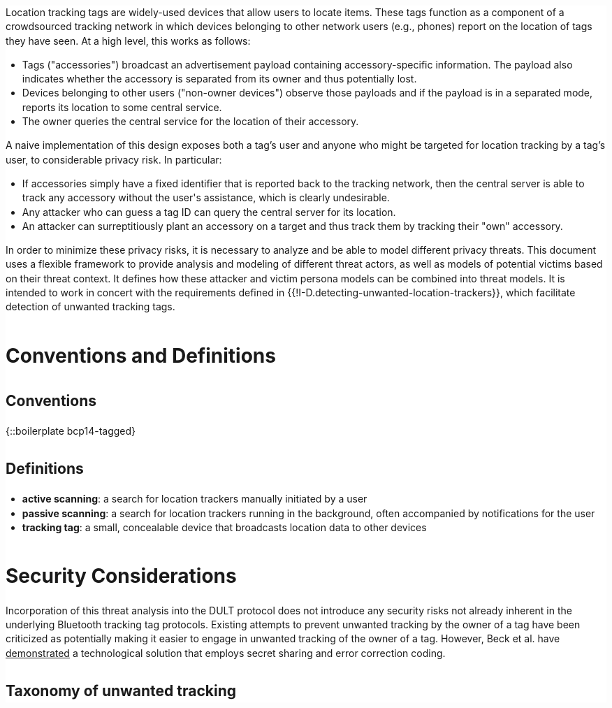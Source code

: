 Location tracking tags are widely-used devices that allow users to locate items. These tags function as a component of a crowdsourced tracking network in which devices belonging to other network users (e.g., phones) report on the location of tags they have seen. At a high level, this works as follows:

  - Tags ("accessories") broadcast an advertisement payload containing accessory-specific information. The payload also indicates whether the accessory is separated from its owner and thus potentially lost.
  - Devices belonging to other users ("non-owner devices") observe those payloads and if the payload is in a separated mode, reports its location to some central service.
  - The owner queries the central service for the location of their accessory.

A naive implementation of this design exposes both a tag’s user and anyone who might be targeted for location tracking by a tag’s user, to considerable privacy risk. In particular:

  - If accessories simply have a fixed identifier that is reported back to the tracking network, then the central server is able to track any accessory without the user's assistance, which is clearly undesirable.
  - Any attacker who can guess a tag ID can query the central server for its location.
  - An attacker can surreptitiously plant an accessory on a target and thus track them by tracking their "own" accessory.

In order to minimize these privacy risks, it is necessary to analyze and be able to model different privacy threats. This document uses a flexible framework to provide analysis and modeling of different threat actors, as well as models of potential victims based on their threat context. It defines how these attacker and victim persona models can be combined into threat models. It is intended to work in concert with the requirements defined in {{!I-D.detecting-unwanted-location-trackers}}, which facilitate detection of unwanted tracking tags.

# Conventions and Definitions

## Conventions
{::boilerplate bcp14-tagged}

## Definitions

- **active scanning**: a search for location trackers manually initiated by a user
- **passive scanning**: a search for location trackers running in the background, often accompanied by notifications for the user
- **tracking tag**: a small, concealable device that broadcasts location data to other devices

# Security Considerations

Incorporation of this threat analysis into the DULT protocol does not introduce any security risks not already inherent in the underlying Bluetooth tracking tag protocols. Existing attempts to prevent unwanted tracking by the owner of a tag have been criticized as potentially making it easier to engage in unwanted tracking of the owner of a tag. However, Beck et al. have [demonstrated](https://eprint.iacr.org/2023/1332.pdf) a technological solution that employs secret sharing and error correction coding.

## Taxonomy of unwanted tracking
